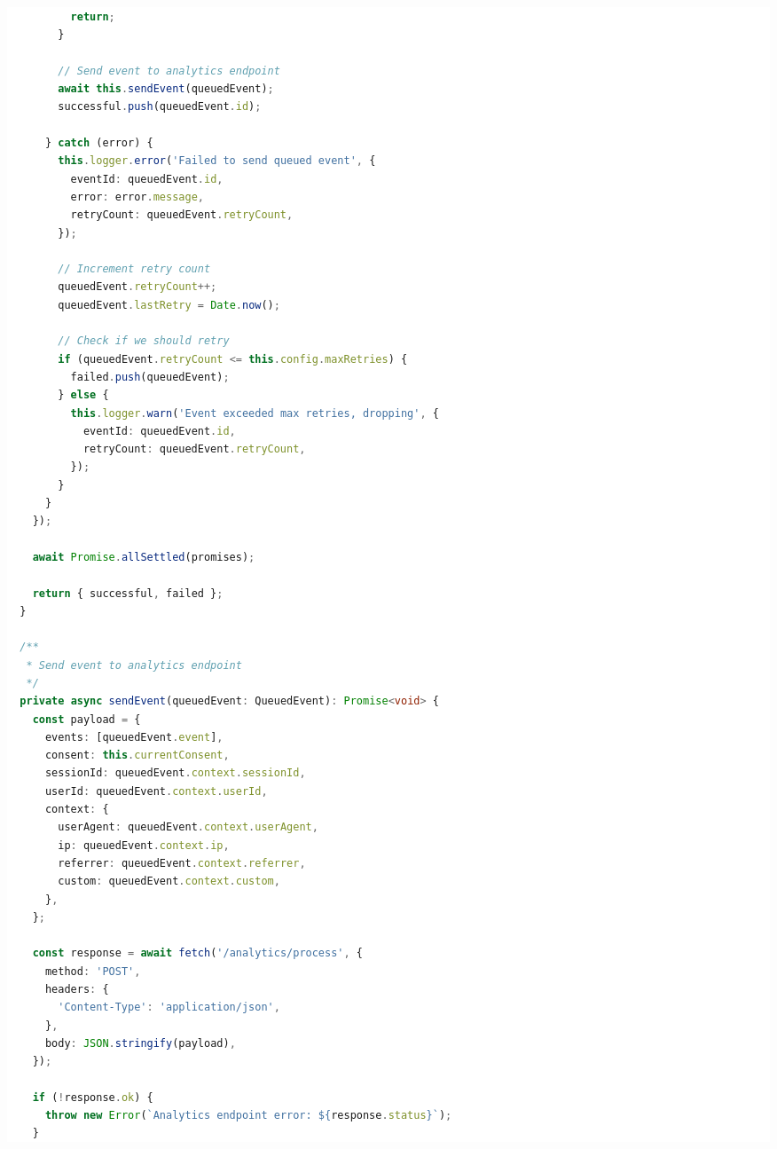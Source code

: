 ```typescript
          return;
        }

        // Send event to analytics endpoint
        await this.sendEvent(queuedEvent);
        successful.push(queuedEvent.id);

      } catch (error) {
        this.logger.error('Failed to send queued event', {
          eventId: queuedEvent.id,
          error: error.message,
          retryCount: queuedEvent.retryCount,
        });

        // Increment retry count
        queuedEvent.retryCount++;
        queuedEvent.lastRetry = Date.now();

        // Check if we should retry
        if (queuedEvent.retryCount <= this.config.maxRetries) {
          failed.push(queuedEvent);
        } else {
          this.logger.warn('Event exceeded max retries, dropping', {
            eventId: queuedEvent.id,
            retryCount: queuedEvent.retryCount,
          });
        }
      }
    });

    await Promise.allSettled(promises);

    return { successful, failed };
  }

  /**
   * Send event to analytics endpoint
   */
  private async sendEvent(queuedEvent: QueuedEvent): Promise<void> {
    const payload = {
      events: [queuedEvent.event],
      consent: this.currentConsent,
      sessionId: queuedEvent.context.sessionId,
      userId: queuedEvent.context.userId,
      context: {
        userAgent: queuedEvent.context.userAgent,
        ip: queuedEvent.context.ip,
        referrer: queuedEvent.context.referrer,
        custom: queuedEvent.context.custom,
      },
    };

    const response = await fetch('/analytics/process', {
      method: 'POST',
      headers: {
        'Content-Type': 'application/json',
      },
      body: JSON.stringify(payload),
    });

    if (!response.ok) {
      throw new Error(`Analytics endpoint error: ${response.status}`);
    }
```